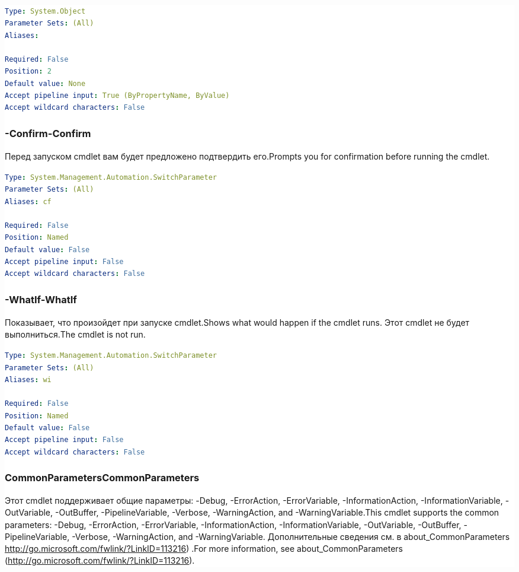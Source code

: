```yaml
Type: System.Object
Parameter Sets: (All)
Aliases:

Required: False
Position: 2
Default value: None
Accept pipeline input: True (ByPropertyName, ByValue)
Accept wildcard characters: False
```

### <span data-ttu-id="af75e-138">-Confirm</span><span class="sxs-lookup"><span data-stu-id="af75e-138">-Confirm</span></span>
<span data-ttu-id="af75e-139">Перед запуском cmdlet вам будет предложено подтвердить его.</span><span class="sxs-lookup"><span data-stu-id="af75e-139">Prompts you for confirmation before running the cmdlet.</span></span>

```yaml
Type: System.Management.Automation.SwitchParameter
Parameter Sets: (All)
Aliases: cf

Required: False
Position: Named
Default value: False
Accept pipeline input: False
Accept wildcard characters: False
```

### <span data-ttu-id="af75e-140">-WhatIf</span><span class="sxs-lookup"><span data-stu-id="af75e-140">-WhatIf</span></span>
<span data-ttu-id="af75e-141">Показывает, что произойдет при запуске cmdlet.</span><span class="sxs-lookup"><span data-stu-id="af75e-141">Shows what would happen if the cmdlet runs.</span></span>
<span data-ttu-id="af75e-142">Этот cmdlet не будет выполниться.</span><span class="sxs-lookup"><span data-stu-id="af75e-142">The cmdlet is not run.</span></span>

```yaml
Type: System.Management.Automation.SwitchParameter
Parameter Sets: (All)
Aliases: wi

Required: False
Position: Named
Default value: False
Accept pipeline input: False
Accept wildcard characters: False
```

### <span data-ttu-id="af75e-143">CommonParameters</span><span class="sxs-lookup"><span data-stu-id="af75e-143">CommonParameters</span></span>
<span data-ttu-id="af75e-144">Этот cmdlet поддерживает общие параметры: -Debug, -ErrorAction, -ErrorVariable, -InformationAction, -InformationVariable, -OutVariable, -OutBuffer, -PipelineVariable, -Verbose, -WarningAction, and -WarningVariable.</span><span class="sxs-lookup"><span data-stu-id="af75e-144">This cmdlet supports the common parameters: -Debug, -ErrorAction, -ErrorVariable, -InformationAction, -InformationVariable, -OutVariable, -OutBuffer, -PipelineVariable, -Verbose, -WarningAction, and -WarningVariable.</span></span> <span data-ttu-id="af75e-145">Дополнительные сведения см. в about_CommonParameters http://go.microsoft.com/fwlink/?LinkID=113216) .</span><span class="sxs-lookup"><span data-stu-id="af75e-145">For more information, see about_CommonParameters (http://go.microsoft.com/fwlink/?LinkID=113216).</span></span>
